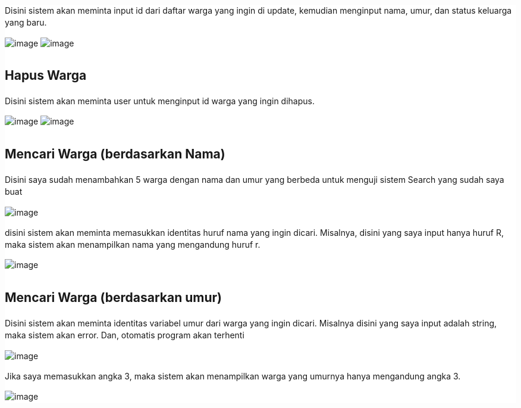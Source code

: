 Disini sistem akan meminta input id dari daftar warga yang ingin di update, kemudian menginput nama, umur, dan status keluarga yang baru.

<img width="420" height="312" alt="image" src="https://github.com/user-attachments/assets/03037ca9-9300-4181-b27a-53d9befaaee9" />

<img width="528" height="216" alt="image" src="https://github.com/user-attachments/assets/57f64f11-a4e0-4bae-b670-45daa4fe7479" />


## Hapus Warga

Disini sistem akan meminta user untuk menginput id warga yang ingin dihapus.

<img width="508" height="258" alt="image" src="https://github.com/user-attachments/assets/aee2ae18-1c2d-4219-9af6-cc0dbcf2c60d" />

<img width="341" height="207" alt="image" src="https://github.com/user-attachments/assets/659a0705-af37-4ecc-80e3-a90b772882bf" />


## Mencari Warga (berdasarkan Nama)

Disini saya sudah menambahkan 5 warga dengan nama dan umur yang berbeda untuk menguji sistem Search yang sudah saya buat

<img width="572" height="305" alt="image" src="https://github.com/user-attachments/assets/a42e0278-cfa5-49e6-888e-0d70ae9829d0" />

disini sistem akan meminta memasukkan identitas huruf nama yang ingin dicari. Misalnya, disini yang saya input hanya huruf R, maka sistem akan menampilkan nama yang mengandung huruf r.

<img width="510" height="274" alt="image" src="https://github.com/user-attachments/assets/93b2157a-3a62-4e9a-a413-2b420c86f86b" />


## Mencari Warga (berdasarkan umur)

Disini sistem akan meminta identitas variabel umur dari warga yang ingin dicari. Misalnya disini yang saya input adalah string, maka sistem akan error. Dan, otomatis program akan terhenti

<img width="922" height="334" alt="image" src="https://github.com/user-attachments/assets/83864ff8-dd52-44a1-bd1a-87f0a8ac95c4" />

Jika saya memasukkan angka 3, maka sistem akan menampilkan warga yang umurnya hanya mengandung angka 3.

<img width="537" height="239" alt="image" src="https://github.com/user-attachments/assets/f272446b-0787-4e37-a43c-58bd6d38c0cc" />
